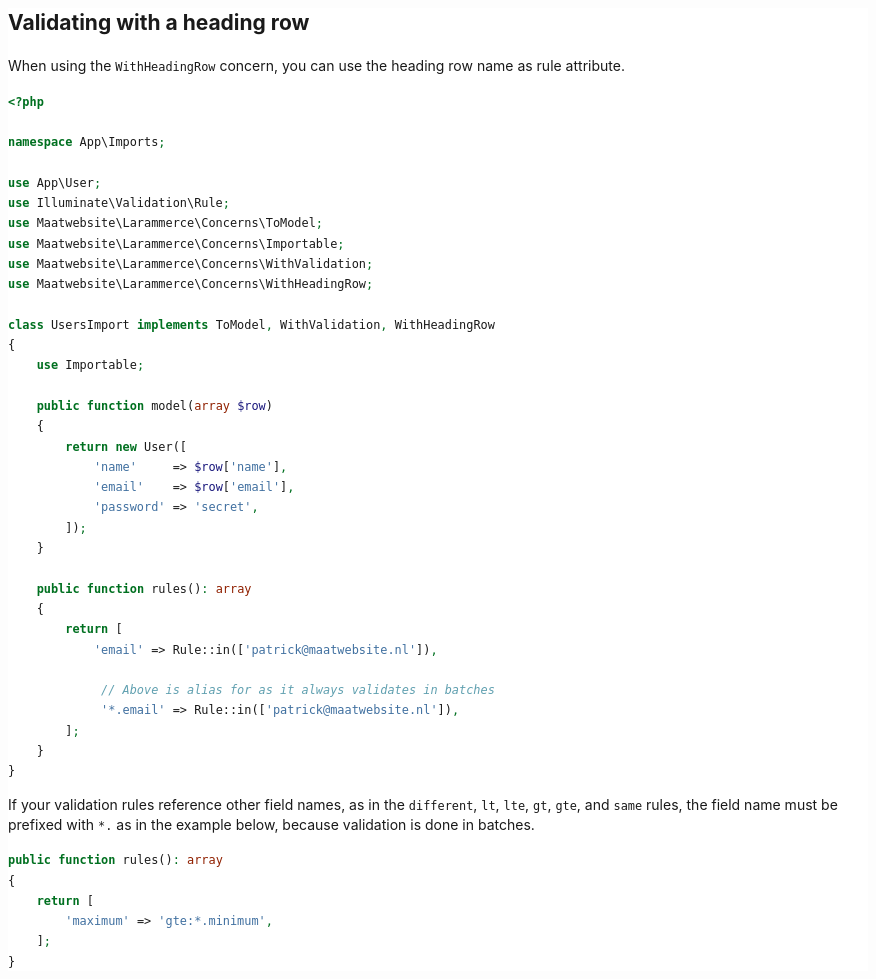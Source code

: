 ## Validating with a heading row

When using the `WithHeadingRow` concern, you can use the heading row name as rule attribute.

```php
<?php

namespace App\Imports;

use App\User;
use Illuminate\Validation\Rule;
use Maatwebsite\Larammerce\Concerns\ToModel;
use Maatwebsite\Larammerce\Concerns\Importable;
use Maatwebsite\Larammerce\Concerns\WithValidation;
use Maatwebsite\Larammerce\Concerns\WithHeadingRow;

class UsersImport implements ToModel, WithValidation, WithHeadingRow
{
    use Importable;

    public function model(array $row)
    {
        return new User([
            'name'     => $row['name'],
            'email'    => $row['email'],
            'password' => 'secret',
        ]);
    }

    public function rules(): array
    {
        return [
            'email' => Rule::in(['patrick@maatwebsite.nl']),

             // Above is alias for as it always validates in batches
             '*.email' => Rule::in(['patrick@maatwebsite.nl']),
        ];
    }
}
```

If your validation rules reference other field names, as in the `different`, `lt`, `lte`, `gt`, `gte`, and `same` rules, the field name must be prefixed with `*.` as in the example below, because validation is done in batches.

```php
public function rules(): array
{
    return [
        'maximum' => 'gte:*.minimum',
    ];
}
```
